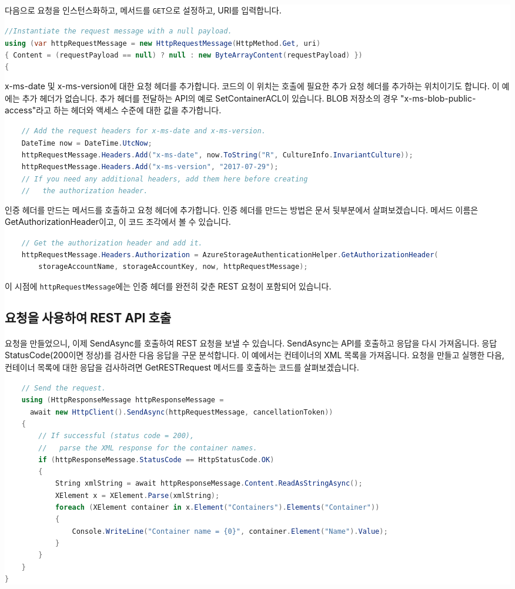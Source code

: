 다음으로 요청을 인스턴스화하고, 메서드를 `GET`으로 설정하고, URI를 입력합니다.

```csharp 
//Instantiate the request message with a null payload.
using (var httpRequestMessage = new HttpRequestMessage(HttpMethod.Get, uri)
{ Content = (requestPayload == null) ? null : new ByteArrayContent(requestPayload) })
{
```

x-ms-date 및 x-ms-version에 대한 요청 헤더를 추가합니다. 코드의 이 위치는 호출에 필요한 추가 요청 헤더를 추가하는 위치이기도 합니다. 이 예에는 추가 헤더가 없습니다. 추가 헤더를 전달하는 API의 예로 SetContainerACL이 있습니다. BLOB 저장소의 경우 "x-ms-blob-public-access"라고 하는 헤더와 액세스 수준에 대한 값을 추가합니다.

```csharp
    // Add the request headers for x-ms-date and x-ms-version.
    DateTime now = DateTime.UtcNow;
    httpRequestMessage.Headers.Add("x-ms-date", now.ToString("R", CultureInfo.InvariantCulture));
    httpRequestMessage.Headers.Add("x-ms-version", "2017-07-29");
    // If you need any additional headers, add them here before creating
    //   the authorization header. 
```

인증 헤더를 만드는 메서드를 호출하고 요청 헤더에 추가합니다. 인증 헤더를 만드는 방법은 문서 뒷부분에서 살펴보겠습니다. 메서드 이름은 GetAuthorizationHeader이고, 이 코드 조각에서 볼 수 있습니다.

```csharp
    // Get the authorization header and add it.
    httpRequestMessage.Headers.Authorization = AzureStorageAuthenticationHelper.GetAuthorizationHeader(
        storageAccountName, storageAccountKey, now, httpRequestMessage);
```

이 시점에 `httpRequestMessage`에는 인증 헤더를 완전히 갖춘 REST 요청이 포함되어 있습니다. 

## <a name="call-the-rest-api-with-the-request"></a>요청을 사용하여 REST API 호출

요청을 만들었으니, 이제 SendAsync를 호출하여 REST 요청을 보낼 수 있습니다. SendAsync는 API를 호출하고 응답을 다시 가져옵니다. 응답 StatusCode(200이면 정상)를 검사한 다음 응답을 구문 분석합니다. 이 예에서는 컨테이너의 XML 목록을 가져옵니다. 요청을 만들고 실행한 다음, 컨테이너 목록에 대한 응답을 검사하려면 GetRESTRequest 메서드를 호출하는 코드를 살펴보겠습니다.

```csharp 
    // Send the request.
    using (HttpResponseMessage httpResponseMessage = 
      await new HttpClient().SendAsync(httpRequestMessage, cancellationToken))
    {
        // If successful (status code = 200), 
        //   parse the XML response for the container names.
        if (httpResponseMessage.StatusCode == HttpStatusCode.OK)
        {
            String xmlString = await httpResponseMessage.Content.ReadAsStringAsync();
            XElement x = XElement.Parse(xmlString);
            foreach (XElement container in x.Element("Containers").Elements("Container"))
            {
                Console.WriteLine("Container name = {0}", container.Element("Name").Value);
            }
        }
    }
}
```
